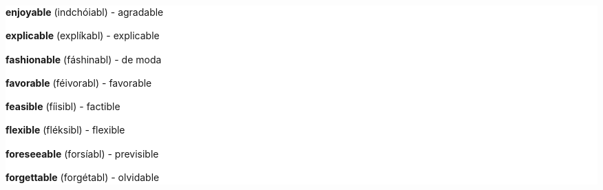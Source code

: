 </td>

<td width="33%">

**enjoyable** (indchóiabl) - agradable

</td>

<td width="33%">

**explicable** (explíkabl) - explicable

</td>

</tr>

<tr>

<td width="33%">

**fashionable** (fáshinabl) - de moda

</td>

<td width="33%">

**favorable** (féivorabl) - favorable

</td>

<td width="33%"></td>

</tr>

<tr>

<td width="33%">

**feasible** (fíisibl) - factible

</td>

<td width="33%">

**flexible** (fléksibl) - flexible

</td>

<td width="33%">

**foreseeable** (forsíabl) - previsible

</td>

</tr>

<tr>

<td width="33%">

**forgettable** (forgétabl) - olvidable

</td>

<td width="33%">
